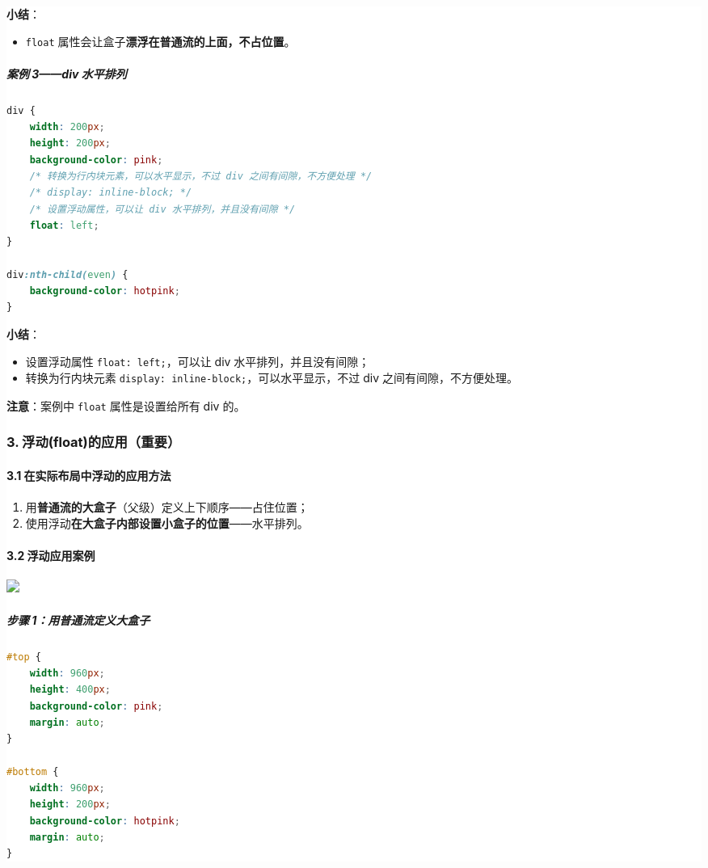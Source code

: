 **小结**：

* `float` 属性会让盒子**漂浮在普通流的上面，不占位置**。

##### 案例 3——div 水平排列

```css
div {
    width: 200px;
    height: 200px;
    background-color: pink;
    /* 转换为行内块元素，可以水平显示，不过 div 之间有间隙，不方便处理 */
    /* display: inline-block; */
    /* 设置浮动属性，可以让 div 水平排列，并且没有间隙 */
    float: left;
}

div:nth-child(even) {
    background-color: hotpink;
}
```

**小结**：

* 设置浮动属性 `float: left;`，可以让 div 水平排列，并且没有间隙；
* 转换为行内块元素 `display: inline-block;`，可以水平显示，不过 div 之间有间隙，不方便处理。

**注意**：案例中 `float` 属性是设置给所有 div 的。

### 3. 浮动(float)的应用（重要）

#### 3.1 在实际布局中浮动的应用方法

1. 用**普通流的大盒子**（父级）定义上下顺序——占住位置；
2. 使用浮动**在大盒子内部设置小盒子的位置**——水平排列。

#### 3.2 浮动应用案例
 <img src="04_浮动属性应用示意图.png" >



##### 步骤 1：用普通流定义大盒子

```css
#top {
    width: 960px;
    height: 400px;
    background-color: pink;
    margin: auto;
}

#bottom {
    width: 960px;
    height: 200px;
    background-color: hotpink;
    margin: auto;
}
```
